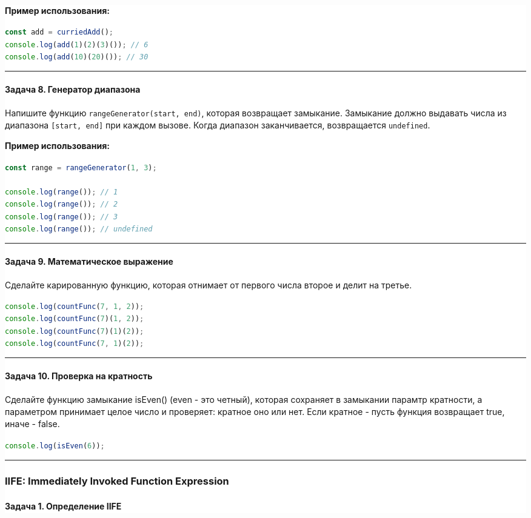 **Пример использования:**

```javascript
const add = curriedAdd();
console.log(add(1)(2)(3)()); // 6
console.log(add(10)(20)()); // 30
```

---

#### **Задача 8. Генератор диапазона**

Напишите функцию `rangeGenerator(start, end)`, которая возвращает замыкание. Замыкание должно выдавать числа из диапазона `[start, end]` при каждом вызове. Когда диапазон заканчивается, возвращается `undefined`.

**Пример использования:**

```javascript
const range = rangeGenerator(1, 3);

console.log(range()); // 1
console.log(range()); // 2
console.log(range()); // 3
console.log(range()); // undefined
```

---

#### **Задача 9. Математическое выражение**

Сделайте карированную функцию, которая отнимает от первого числа второе и делит на третье.

```js
console.log(countFunc(7, 1, 2));
console.log(countFunc(7)(1, 2));
console.log(countFunc(7)(1)(2));
console.log(countFunc(7, 1)(2));
```

---

#### **Задача 10. Проверка на кратность**

Сделайте функцию замыкание isEven() (even - это четный), которая сохраняет в замыкании парамтр кратности, а параметром принимает целое число и проверяет: кратное оно или нет.
Если кратное - пусть функция возвращает true, иначе - false.

```js
console.log(isEven(6));
```

---

### **IIFE: Immediately Invoked Function Expression**

#### **Задача 1. Определение IIFE**
